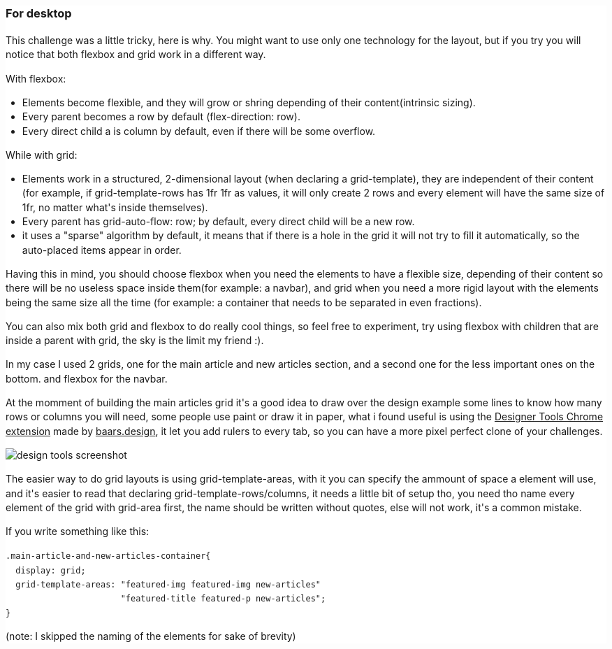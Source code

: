   ### For desktop 

  This challenge was a little tricky, here is why.
  You might want to use only one technology for the layout, but if you try you will notice that both flexbox and grid work in a different way.

  With flexbox:
  - Elements become flexible, and they will grow or shring depending of their content(intrinsic sizing).
  - Every parent becomes a row by default (flex-direction: row).
  - Every direct child a is column by default, even if there will be some overflow. 

  While with grid:
  - Elements work in a structured, 2-dimensional layout (when declaring a grid-template), they are independent of their content (for example, if
    grid-template-rows has 1fr 1fr as values, it will only create 2 rows and every element will have the same size of 1fr, no matter what's inside themselves).
  - Every parent has grid-auto-flow: row; by default, every direct child will be a new row.
  - it uses a "sparse" algorithm by default, it means that if there is a hole in the grid it will not try to fill it automatically,
    so the auto-placed items appear in order.

  Having this in mind, you should choose flexbox when you need the elements to have a flexible size, depending of their content so there will be no useless space inside them(for example: a navbar), and grid when you need a more rigid layout with the elements being the same size all the time (for example: a container that needs to be separated in even fractions).

  You can also mix both grid and flexbox to do really cool things, so feel free to experiment, try using flexbox with children that are inside a parent with grid, the sky is the limit my friend :).

  In my case I used 2 grids, one for the main article and new articles section, and a second one for the less important ones on the bottom. and flexbox for the navbar.

  At the momment of building the main articles grid it's a good idea to draw over the design example some lines to know how many rows or columns you will need, some people use paint or draw it in paper, what i found useful is using the [Designer Tools Chrome extension](https://chrome.google.com/webstore/detail/designer-tools/jiiidpmjdakhbgkbdchmhmnfbdebfnhp) made by [baars.design](https://baars.design/), it let you add rulers to every tab, so you can have a more pixel perfect clone of your challenges.

  ![design tools screenshot](https://github.com/TomasPereira-Dev/frontendMentor-Challenge4/assets/81960258/e6d9ba40-ec59-4ede-8e06-04dccc2c83c9)

  The easier way to do grid layouts is using grid-template-areas, with it you can specify the ammount of space a element will use, and it's easier to read that declaring grid-template-rows/columns, it needs a little bit of setup tho, you need tho name every element of the grid with grid-area first, the name should be written without quotes, else will not work, it's a common mistake.

  If you write something like this:
  ```
  .main-article-and-new-articles-container{
    display: grid; 
    grid-template-areas: "featured-img featured-img new-articles"
                         "featured-title featured-p new-articles";
  }
  ```
  (note: I skipped the naming of the elements for sake of brevity)
